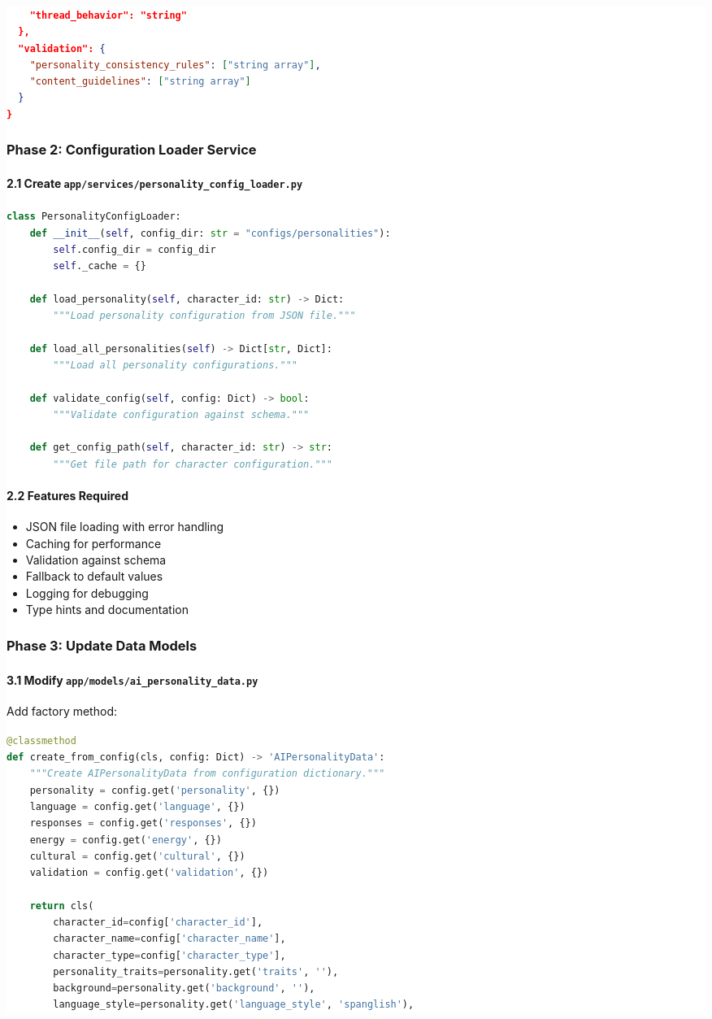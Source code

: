 ```json
    "thread_behavior": "string"
  },
  "validation": {
    "personality_consistency_rules": ["string array"],
    "content_guidelines": ["string array"]
  }
}
```

### Phase 2: Configuration Loader Service

#### 2.1 Create `app/services/personality_config_loader.py`

```python
class PersonalityConfigLoader:
    def __init__(self, config_dir: str = "configs/personalities"):
        self.config_dir = config_dir
        self._cache = {}

    def load_personality(self, character_id: str) -> Dict:
        """Load personality configuration from JSON file."""

    def load_all_personalities(self) -> Dict[str, Dict]:
        """Load all personality configurations."""

    def validate_config(self, config: Dict) -> bool:
        """Validate configuration against schema."""

    def get_config_path(self, character_id: str) -> str:
        """Get file path for character configuration."""
```

#### 2.2 Features Required

- JSON file loading with error handling
- Caching for performance
- Validation against schema
- Fallback to default values
- Logging for debugging
- Type hints and documentation

### Phase 3: Update Data Models

#### 3.1 Modify `app/models/ai_personality_data.py`

Add factory method:

```python
@classmethod
def create_from_config(cls, config: Dict) -> 'AIPersonalityData':
    """Create AIPersonalityData from configuration dictionary."""
    personality = config.get('personality', {})
    language = config.get('language', {})
    responses = config.get('responses', {})
    energy = config.get('energy', {})
    cultural = config.get('cultural', {})
    validation = config.get('validation', {})

    return cls(
        character_id=config['character_id'],
        character_name=config['character_name'],
        character_type=config['character_type'],
        personality_traits=personality.get('traits', ''),
        background=personality.get('background', ''),
        language_style=personality.get('language_style', 'spanglish'),
```